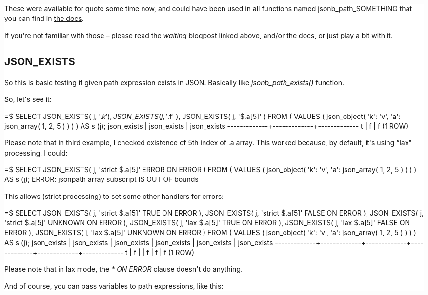 These were available for [quote some time now](https://www.depesz.com/2019/03/19/waiting-for-postgresql-12-partial-implementation-of-sql-json-path-language/), and could have been used in all functions named jsonb\_path\_SOMETHING that you can find in [the docs](https://www.postgresql.org/docs/current/functions-json.html#FUNCTIONS-JSON-PROCESSING-TABLE).

If you're not familiar with those – please read the _waiting_ blogpost linked above, and/or the docs, or just play a bit with it.

JSON\_EXISTS
------------

So this is basic testing if given path expression exists in JSON. Basically like _jsonb\_path\_exists()_ function.

So, let's see it:

\=$ SELECT
    JSON\_EXISTS( j, '$.k' ),
    JSON\_EXISTS( j, '$.f' ),
    JSON\_EXISTS( j, '$.a\[5\]' )
FROM
    ( VALUES ( json\_object( 'k': 'v', 'a': json\_array( 1, 2, 5 ) ) ) ) AS s (j);
 json\_exists | json\_exists | json\_exists 
\-------------+-------------+-------------
 t           | f           | f
(1 ROW)

Please note that in third example, I checked existence of 5th index of .a array. This worked because, by default, it's using “lax" processing. I could:

\=$ SELECT
    JSON\_EXISTS( j, 'strict $.a\[5\]' ERROR ON ERROR )
FROM
    ( VALUES ( json\_object( 'k': 'v', 'a': json\_array( 1, 2, 5 ) ) ) ) AS s (j);
ERROR:  jsonpath array subscript IS OUT OF bounds

This allows (strict processing) to set some other handlers for errors:

\=$ SELECT
    JSON\_EXISTS( j, 'strict $.a\[5\]' TRUE ON ERROR ),
    JSON\_EXISTS( j, 'strict $.a\[5\]' FALSE ON ERROR ),
    JSON\_EXISTS( j, 'strict $.a\[5\]' UNKNOWN ON ERROR ),
    JSON\_EXISTS( j, 'lax $.a\[5\]' TRUE ON ERROR ),
    JSON\_EXISTS( j, 'lax $.a\[5\]' FALSE ON ERROR ),
    JSON\_EXISTS( j, 'lax $.a\[5\]' UNKNOWN ON ERROR )
FROM
    ( VALUES ( json\_object( 'k': 'v', 'a': json\_array( 1, 2, 5 ) ) ) ) AS s (j);
 json\_exists | json\_exists | json\_exists | json\_exists | json\_exists | json\_exists 
\-------------+-------------+-------------+-------------+-------------+-------------
 t           | f           |             | f           | f           | f
(1 ROW)

Please note that in lax mode, the _\* ON ERROR_ clause doesn't do anything.

And of course, you can pass variables to path expressions, like this:

